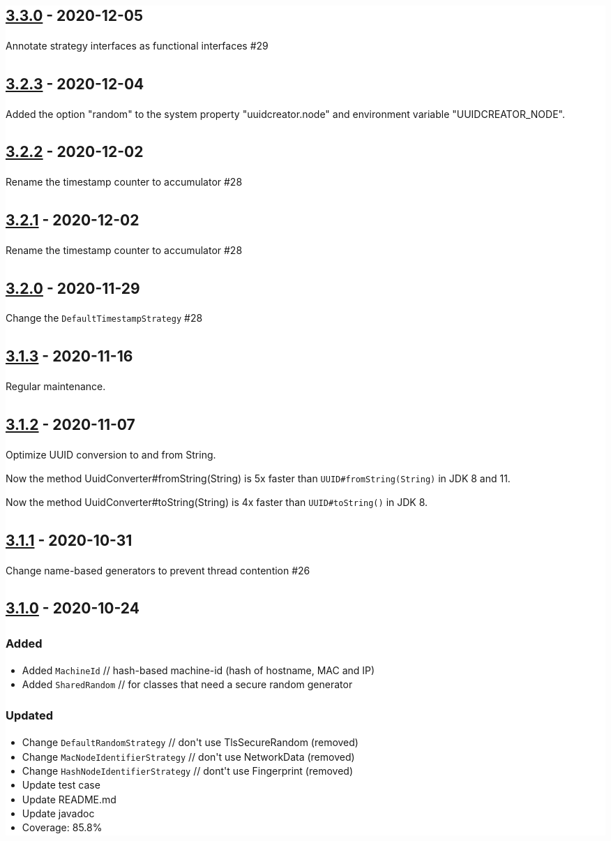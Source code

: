 ## [3.3.0] - 2020-12-05

Annotate strategy interfaces as functional interfaces #29

## [3.2.3] - 2020-12-04

Added the option "random" to the system property "uuidcreator.node" and
environment variable "UUIDCREATOR_NODE". 

## [3.2.2] - 2020-12-02

Rename the timestamp counter to accumulator #28

## [3.2.1] - 2020-12-02

Rename the timestamp counter to accumulator #28

## [3.2.0] - 2020-11-29

Change the `DefaultTimestampStrategy` #28

## [3.1.3] - 2020-11-16

Regular maintenance.

## [3.1.2] - 2020-11-07

Optimize UUID conversion to and from String.

Now the method UuidConverter#fromString(String) is 5x faster than `UUID#fromString(String)` in JDK 8 and 11.

Now the method UuidConverter#toString(String) is 4x faster than `UUID#toString()` in JDK 8.

## [3.1.1] - 2020-10-31

Change name-based generators to prevent thread contention #26

## [3.1.0] - 2020-10-24

### Added

-   Added `MachineId` // hash-based machine-id (hash of hostname, MAC and IP)
-   Added `SharedRandom` // for classes that need a secure random generator

### Updated
-   Change `DefaultRandomStrategy` // don't use TlsSecureRandom (removed)
-   Change `MacNodeIdentifierStrategy` // don't use NetworkData (removed)
-   Change `HashNodeIdentifierStrategy` // dont't use Fingerprint (removed)
-   Update test case
-   Update README.md
-   Update javadoc
-   Coverage: 85.8%


[unreleased]: https://github.com/f4b6a3/uuid-creator/compare/uuid-creator-5.3.6...HEAD
[5.3.6]: https://github.com/f4b6a3/uuid-creator/compare/uuid-creator-5.3.5...uuid-creator-5.3.6
[5.3.5]: https://github.com/f4b6a3/uuid-creator/compare/uuid-creator-5.3.4...uuid-creator-5.3.5
[5.3.4]: https://github.com/f4b6a3/uuid-creator/compare/uuid-creator-5.3.3...uuid-creator-5.3.4
[5.3.3]: https://github.com/f4b6a3/uuid-creator/compare/uuid-creator-5.3.2...uuid-creator-5.3.3
[5.3.2]: https://github.com/f4b6a3/uuid-creator/compare/uuid-creator-5.3.1...uuid-creator-5.3.2
[5.3.1]: https://github.com/f4b6a3/uuid-creator/compare/uuid-creator-5.3.0...uuid-creator-5.3.1
[5.3.0]: https://github.com/f4b6a3/uuid-creator/compare/uuid-creator-5.2.1...uuid-creator-5.3.0
[5.2.1]: https://github.com/f4b6a3/uuid-creator/compare/uuid-creator-5.2.0...uuid-creator-5.2.1
[5.2.0]: https://github.com/f4b6a3/uuid-creator/compare/uuid-creator-5.1.2...uuid-creator-5.2.0
[5.1.2]: https://github.com/f4b6a3/uuid-creator/compare/uuid-creator-5.1.1...uuid-creator-5.1.2
[5.1.1]: https://github.com/f4b6a3/uuid-creator/compare/uuid-creator-5.1.0...uuid-creator-5.1.1
[5.1.0]: https://github.com/f4b6a3/uuid-creator/compare/uuid-creator-5.0.0...uuid-creator-5.1.0
[5.0.0]: https://github.com/f4b6a3/uuid-creator/compare/uuid-creator-4.6.1...uuid-creator-5.0.0
[4.6.1]: https://github.com/f4b6a3/uuid-creator/compare/uuid-creator-4.6.0...uuid-creator-4.6.1
[4.6.0]: https://github.com/f4b6a3/uuid-creator/compare/uuid-creator-4.5.0...uuid-creator-4.6.0
[4.5.0]: https://github.com/f4b6a3/uuid-creator/compare/uuid-creator-4.4.1...uuid-creator-4.5.0
[4.4.1]: https://github.com/f4b6a3/uuid-creator/compare/uuid-creator-4.4.0...uuid-creator-4.4.1
[4.4.0]: https://github.com/f4b6a3/uuid-creator/compare/uuid-creator-4.3.2...uuid-creator-4.4.0
[4.3.2]: https://github.com/f4b6a3/uuid-creator/compare/uuid-creator-4.3.1...uuid-creator-4.3.2
[4.3.1]: https://github.com/f4b6a3/uuid-creator/compare/uuid-creator-4.3.0...uuid-creator-4.3.1
[4.3.0]: https://github.com/f4b6a3/uuid-creator/compare/uuid-creator-4.2.1...uuid-creator-4.3.0
[4.2.1]: https://github.com/f4b6a3/uuid-creator/compare/uuid-creator-4.2.0...uuid-creator-4.2.1
[4.2.0]: https://github.com/f4b6a3/uuid-creator/compare/uuid-creator-4.1.4...uuid-creator-4.2.0
[4.1.4]: https://github.com/f4b6a3/uuid-creator/compare/uuid-creator-4.1.3...uuid-creator-4.1.4
[4.1.3]: https://github.com/f4b6a3/uuid-creator/compare/uuid-creator-4.1.2...uuid-creator-4.1.3
[4.1.2]: https://github.com/f4b6a3/uuid-creator/compare/uuid-creator-4.1.1...uuid-creator-4.1.2
[4.1.1]: https://github.com/f4b6a3/uuid-creator/compare/uuid-creator-4.1.0...uuid-creator-4.1.1
[4.1.0]: https://github.com/f4b6a3/uuid-creator/compare/uuid-creator-4.0.2...uuid-creator-4.1.0
[4.0.2]: https://github.com/f4b6a3/uuid-creator/compare/uuid-creator-4.0.1...uuid-creator-4.0.2
[4.0.1]: https://github.com/f4b6a3/uuid-creator/compare/uuid-creator-4.0.0...uuid-creator-4.0.1
[4.0.0]: https://github.com/f4b6a3/uuid-creator/compare/uuid-creator-3.7.3...uuid-creator-4.0.0
[3.7.3]: https://github.com/f4b6a3/uuid-creator/compare/uuid-creator-3.7.2...uuid-creator-3.7.3
[3.7.2]: https://github.com/f4b6a3/uuid-creator/compare/uuid-creator-3.7.1...uuid-creator-3.7.2
[3.7.1]: https://github.com/f4b6a3/uuid-creator/compare/uuid-creator-3.7.0...uuid-creator-3.7.1
[3.7.0]: https://github.com/f4b6a3/uuid-creator/compare/uuid-creator-3.6.0...uuid-creator-3.7.0
[3.6.0]: https://github.com/f4b6a3/uuid-creator/compare/uuid-creator-3.5.0...uuid-creator-3.6.0
[3.5.0]: https://github.com/f4b6a3/uuid-creator/compare/uuid-creator-3.4.2...uuid-creator-3.5.0
[3.4.2]: https://github.com/f4b6a3/uuid-creator/compare/uuid-creator-3.4.1...uuid-creator-3.4.2
[3.4.1]: https://github.com/f4b6a3/uuid-creator/compare/uuid-creator-3.4.0...uuid-creator-3.4.1
[3.4.0]: https://github.com/f4b6a3/uuid-creator/compare/uuid-creator-3.3.0...uuid-creator-3.4.0
[3.3.0]: https://github.com/f4b6a3/uuid-creator/compare/uuid-creator-3.2.3...uuid-creator-3.3.0
[3.2.3]: https://github.com/f4b6a3/uuid-creator/compare/uuid-creator-3.2.2...uuid-creator-3.2.3
[3.2.2]: https://github.com/f4b6a3/uuid-creator/compare/uuid-creator-3.2.1...uuid-creator-3.2.2
[3.2.1]: https://github.com/f4b6a3/uuid-creator/compare/uuid-creator-3.2.0...uuid-creator-3.2.1
[3.2.0]: https://github.com/f4b6a3/uuid-creator/compare/uuid-creator-3.1.3...uuid-creator-3.2.0
[3.1.3]: https://github.com/f4b6a3/uuid-creator/compare/uuid-creator-3.1.2...uuid-creator-3.1.3
[3.1.2]: https://github.com/f4b6a3/uuid-creator/compare/uuid-creator-3.1.1...uuid-creator-3.1.2
[3.1.1]: https://github.com/f4b6a3/uuid-creator/compare/uuid-creator-3.1.0...uuid-creator-3.1.1
[3.1.0]: https://github.com/f4b6a3/uuid-creator/compare/uuid-creator-3.0.0...uuid-creator-3.1.0
[3.0.0]: https://github.com/f4b6a3/uuid-creator/releases/tag/uuid-creator-3.0.0